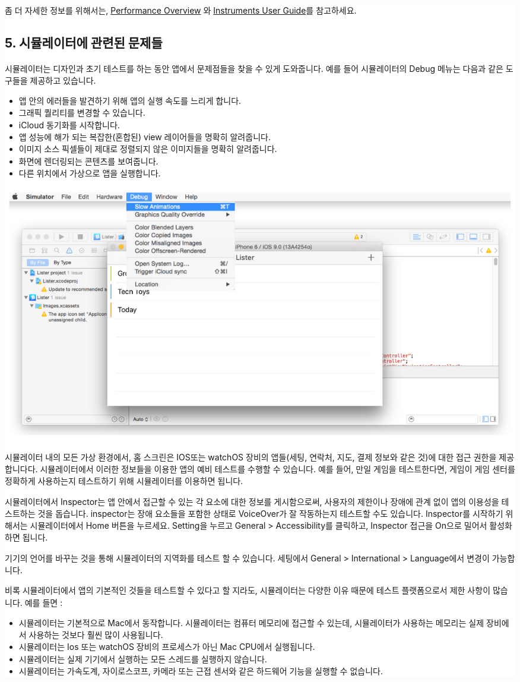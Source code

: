 좀 더 자세한 정보를 위해서는, [Performance Overview](https://developer.apple.com/library/archive/documentation/Performance/Conceptual/PerformanceOverview/Introduction/Introduction.html#//apple_ref/doc/uid/TP40001410) 와 [Instruments User Guide](https://developer.apple.com/library/archive/documentation/DeveloperTools/Conceptual/InstrumentsUserGuide/index.html#//apple_ref/doc/uid/TP40004652)를 참고하세요.

## 5. 시뮬레이터에 관련된 문제들

시뮬레이터는 디자인과 초기 테스트를 하는 동안 앱에서 문제점들을 찾을 수 있게 도와줍니다. 예를 들어 시뮬레이터의 Debug 메뉴는 다음과 같은 도구들을 제공하고 있습니다.

- 앱 안의 에러들을 발견하기 위해 앱의 실행 속도를 느리게 합니다.
- 그래픽 퀄리티를 변경할 수 있습니다.
- iCloud 동기화를 시작합니다.
- 앱 성능에 해가 되는 복잡한(혼합된) view 레이어들을 명확히 알려줍니다.
- 이미지 소스 픽셀들이 제대로 정렬되지 않은 이미지들을 명확히 알려줍니다.
- 화면에 렌더링되는 콘텐츠를 보여줍니다.
- 다른 위치에서 가상으로 앱을 실행합니다.

![](./Images/SimulatorDebug_2x-11871055-cf5b-45d8-9333-bcb3c230c87c.png)

시뮬레이터 내의 모든 가상 환경에서, 홈 스크린은 IOS또는 watchOS 장비의 앱들(세팅, 연락처, 지도, 결제 정보와 같은 것)에 대한 접근 권한을 제공합니다다. 시뮬레이터에서 이러한 정보들을 이용한 앱의 예비 테스트를 수행할 수 있습니다. 예를 들어, 만일 게임을 테스트한다면, 게임이 게임 센터를 정확하게 사용하는지 테스트하기 위해 시뮬레이터를 이용하면 됩니다.

시뮬레이터에서 Inspector는 앱 안에서 접근할 수 있는 각 요소에 대한 정보를 게시함으로써, 사용자의 제한이나 장애에 관계 없이 앱의 이용성을 테스트하는 것을 돕습니다. inspector는 장애 요소들을 포함한 상태로 VoiceOver가 잘 작동하는지 테스트할 수도 있습니다. Inspector를 시작하기 위해서는 시뮬레이터에서 Home 버튼을 누르세요. Setting을 누르고 General > Accessibility를 클릭하고, Inspector 접근을 On으로 밀어서 활성화하면 됩니다.

기기의 언어를 바꾸는 것을 통해 시뮬레이터의 지역화를 테스트 할 수 있습니다. 세팅에서 General > International > Language에서 변경이 가능합니다.

비록 시뮬레이터에서 앱의 기본적인 것들을 테스트할 수 있다고 할 지라도, 시뮬레이터는 다양한 이유 때문에 테스트 플랫폼으로서 제한 사항이 많습니다. 예를 들면 :

- 시뮬레이터는 기본적으로 Mac에서 동작합니다. 시뮬레이터는 컴퓨터 메모리에 접근할 수 있는데, 시뮬레이터가 사용하는  메모리는 실제 장비에서 사용하는 것보다 훨씬 많이 사용됩니다.
- 시뮬레이터는 Ios 또는 watchOS 장비의 프로세스가 아닌 Mac CPU에서 실행됩니다.
- 시뮬레이터는 실제 기기에서 실행하는 모든 스레드를 실행하지 않습니다.
- 시뮬레이터는 가속도계, 자이로스코프, 카메라 또는 근접 센서와 같은 하드웨어 기능을 실행할 수 없습니다.
